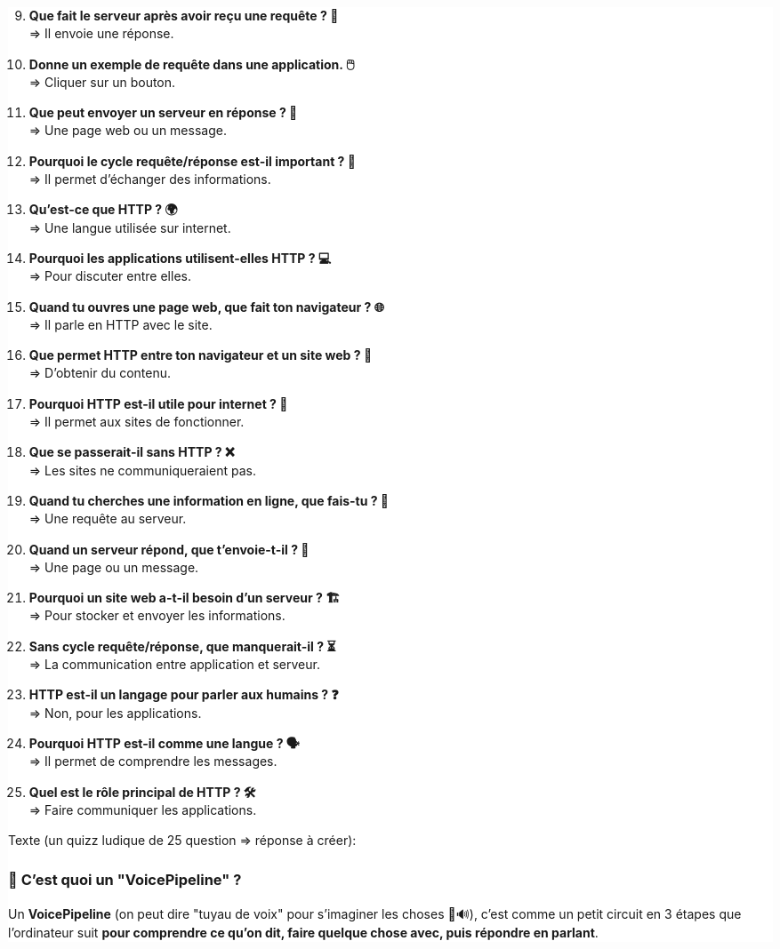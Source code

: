 9. **Que fait le serveur après avoir reçu une requête ? 💬**  
   => Il envoie une réponse.  

10. **Donne un exemple de requête dans une application. 🖱️**  
   => Cliquer sur un bouton.  

11. **Que peut envoyer un serveur en réponse ? 📜**  
   => Une page web ou un message.  

12. **Pourquoi le cycle requête/réponse est-il important ? 🔁**  
   => Il permet d’échanger des informations.  

13. **Qu’est-ce que HTTP ? 🌍**  
   => Une langue utilisée sur internet.  

14. **Pourquoi les applications utilisent-elles HTTP ? 💻**  
   => Pour discuter entre elles.  

15. **Quand tu ouvres une page web, que fait ton navigateur ? 🌐**  
   => Il parle en HTTP avec le site.  

16. **Que permet HTTP entre ton navigateur et un site web ? 🔗**  
   => D’obtenir du contenu.  

17. **Pourquoi HTTP est-il utile pour internet ? 🚀**  
   => Il permet aux sites de fonctionner.  

18. **Que se passerait-il sans HTTP ? ❌**  
   => Les sites ne communiqueraient pas.  

19. **Quand tu cherches une information en ligne, que fais-tu ? 🔎**  
   => Une requête au serveur.  

20. **Quand un serveur répond, que t’envoie-t-il ? 📄**  
   => Une page ou un message.  

21. **Pourquoi un site web a-t-il besoin d’un serveur ? 🏗️**  
   => Pour stocker et envoyer les informations.  

22. **Sans cycle requête/réponse, que manquerait-il ? ⏳**  
   => La communication entre application et serveur.  

23. **HTTP est-il un langage pour parler aux humains ? ❓**  
   => Non, pour les applications.  

24. **Pourquoi HTTP est-il comme une langue ? 🗣️**  
   => Il permet de comprendre les messages.  

25. **Quel est le rôle principal de HTTP ? 🛠️**  
   => Faire communiquer les applications.  


Texte (un quizz ludique de 25 question => réponse à créer):

### 🧠 **C’est quoi un "VoicePipeline" ?**

Un **VoicePipeline** (on peut dire "tuyau de voix" pour s’imaginer les choses 🧵🔊), c’est comme un petit circuit en 3 étapes que l’ordinateur suit **pour comprendre ce qu’on dit, faire quelque chose avec, puis répondre en parlant**.
